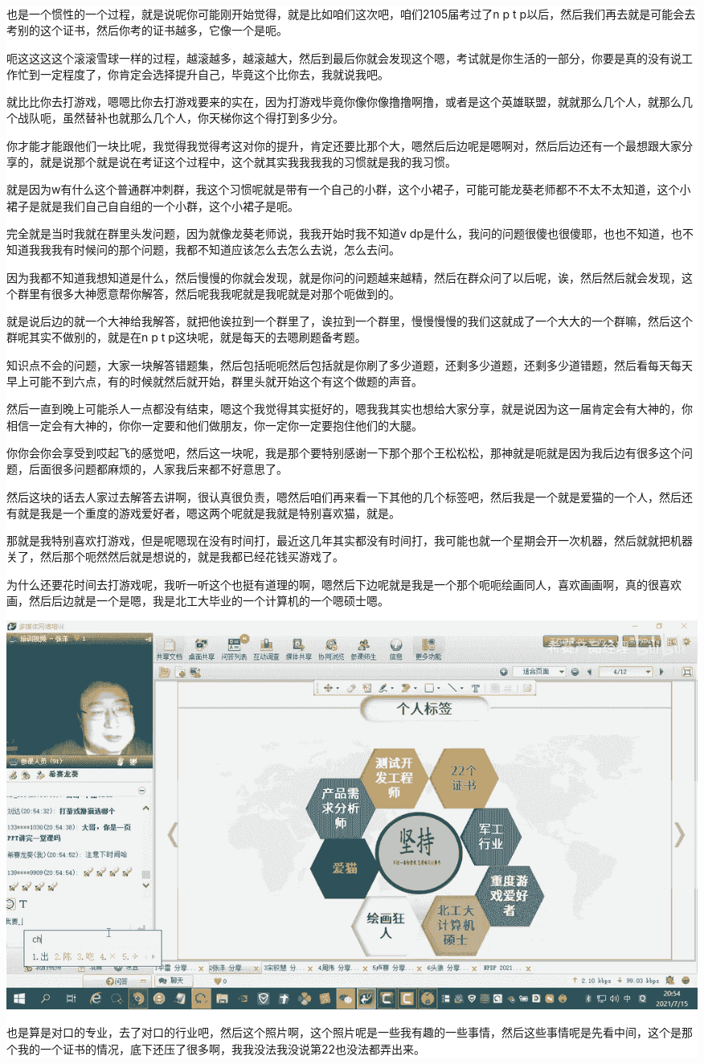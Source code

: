 也是一个惯性的一个过程，就是说呢你可能刚开始觉得，就是比如咱们这次吧，咱们2105届考过了n p t p以后，然后我们再去就是可能会去考别的这个证书，然后你考的证书越多，它像一个是呃。

呃这这这这个滚滚雪球一样的过程，越滚越多，越滚越大，然后到最后你就会发现这个嗯，考试就是你生活的一部分，你要是真的没有说工作忙到一定程度了，你肯定会选择提升自己，毕竟这个比你去，我就说我吧。

就比比你去打游戏，嗯嗯比你去打游戏要来的实在，因为打游戏毕竟你像你像撸撸啊撸，或者是这个英雄联盟，就就那么几个人，就那么几个战队呃，虽然替补也就那么几个人，你天梯你这个得打到多少分。

你才能才能跟他们一块比呢，我觉得我觉得考这对你的提升，肯定还要比那个大，嗯然后后边呢是嗯啊对，然后后边还有一个最想跟大家分享的，就是说那个就是说在考证这个过程中，这个就其实我我我我的习惯就是我的我习惯。

就是因为w有什么这个普通群冲刺群，我这个习惯呢就是带有一个自己的小群，这个小裙子，可能可能龙葵老师都不不太不太知道，这个小裙子是就是我们自己自自组的一个小群，这个小裙子是呃。

完全就是当时我就在群里头发问题，因为就像龙葵老师说，我我开始时我不知道v dp是什么，我问的问题很傻也很傻耶，也也不知道，也不知道我我我有时候问的那个问题，我都不知道应该怎么去怎么去说，怎么去问。

因为我都不知道我想知道是什么，然后慢慢的你就会发现，就是你问的问题越来越精，然后在群众问了以后呢，诶，然后然后就会发现，这个群里有很多大神愿意帮你解答，然后呢我我呢就是我呢就是对那个呃做到的。

就是说后边的就一个大神给我解答，就把他诶拉到一个群里了，诶拉到一个群里，慢慢慢慢的我们这就成了一个大大的一个群嘛，然后这个群呢其实不做别的，就是在n p t p这块呢，就是每天的去嗯刷题备考题。

知识点不会的问题，大家一块解答错题集，然后包括呃呃然后包括就是你刷了多少道题，还剩多少道题，还剩多少道错题，然后看每天每天早上可能不到六点，有的时候就然后就开始，群里头就开始这个有这个做题的声音。

然后一直到晚上可能杀人一点都没有结束，嗯这个我觉得其实挺好的，嗯我我其实也想给大家分享，就是说因为这一届肯定会有大神的，你相信一定会有大神的，你你一定要和他们做朋友，你一定你一定要抱住他们的大腿。

你你会你会享受到哎起飞的感觉吧，然后这一块呢，我是那个要特别感谢一下那个那个王松松松，那神就是呃就是因为我后边有很多这个问题，后面很多问题都麻烦的，人家我后来都不好意思了。

然后这块的话去人家过去解答去讲啊，很认真很负责，嗯然后咱们再来看一下其他的几个标签吧，然后我是一个就是爱猫的一个人，然后还有就是我是一个重度的游戏爱好者，嗯这两个呢就是我就是特别喜欢猫，就是。

那就是我特别喜欢打游戏，但是呢嗯现在没有时间打，最近这几年其实都没有时间打，我可能也就一个星期会开一次机器，然后就就把机器关了，然后那个呃然然后就是想说的，就是我都已经花钱买游戏了。

为什么还要花时间去打游戏呢，我听一听这个也挺有道理的啊，嗯然后下边呢就是我是一个那个呃呃绘画同人，喜欢画画啊，真的很喜欢画，然后后边就是一个是嗯，我是北工大毕业的一个计算机的一个嗯硕士嗯。



![](img/f92e5bc5c8bd4007f2bc902f852dba38_11.png)

也是算是对口的专业，去了对口的行业吧，然后这个照片啊，这个照片呢是一些我有趣的一些事情，然后这些事情呢是先看中间，这个是那个我的一个证书的情况，底下还压了很多啊，我我没法我没说第22也没法都弄出来。
